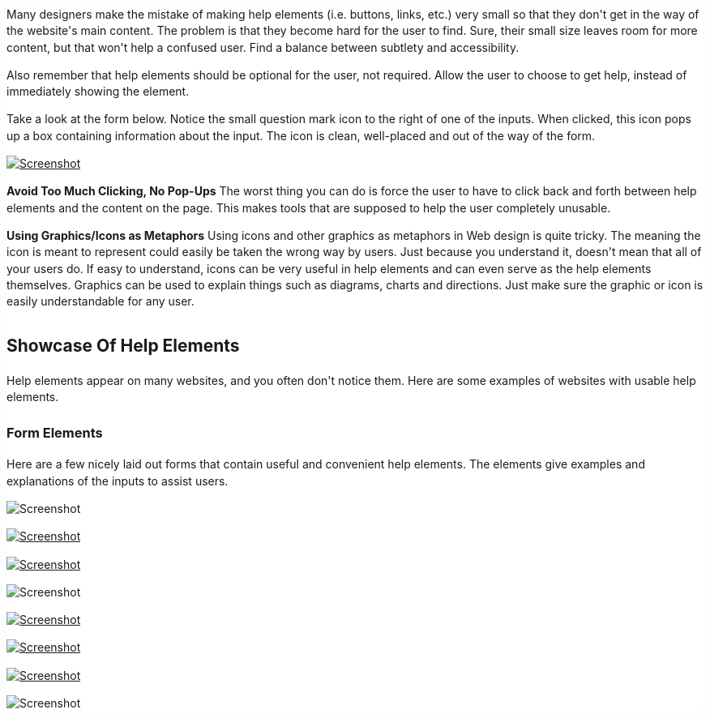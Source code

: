 Many designers make the mistake of making help elements (i.e. buttons, links, etc.) very small so that they don't get in the way of the website's main content. The problem is that they become hard for the user to find. Sure, their small size leaves room for more content, but that won't help a confused user. Find a balance between subtlety and accessibility.

Also remember that help elements should be optional for the user, not required. Allow the user to choose to get help, instead of immediately showing the element.

Take a look at the form below. Notice the small question mark icon to the right of one of the inputs. When clicked, this icon pops up a box containing information about the input. The icon is clean, well-placed and out of the way of the form.

<a href="https://secure.typography.com/cart/editUser.php?checkout=true&amp;newUser=true#pagetop"><img loading="lazy" decoding="async" src="https://archive.smashing.media/assets/344dbf88-fdf9-42bb-adb4-46f01eedd629/eb9773a7-a5ed-4718-b417-a573ee6eeb8d/signup1.jpg" alt="Screenshot" /></a>

<strong>Avoid Too Much Clicking, No Pop-Ups</strong>
The worst thing you can do is force the user to have to click back and forth between help elements and the content on the page. This makes tools that are supposed to help the user completely unusable.

<strong>Using Graphics/Icons as Metaphors</strong>
Using icons and other graphics as metaphors in Web design is quite tricky. The meaning the icon is meant to represent could easily be taken the wrong way by users. Just because you understand it, doesn't mean that all of your users do. If easy to understand, icons can be very useful in help elements and can even serve as the help elements themselves. Graphics can be used to explain things such as diagrams, charts and directions. Just make sure the graphic or icon is easily understandable for any user.</p>

## Showcase Of Help Elements

Help elements appear on many websites, and you often don't notice them. Here are some examples of websites with usable help elements.</p>

### Form Elements

Here are a few nicely laid out forms that contain useful and convenient help elements. The elements give examples and explanations of the inputs to assist users.

<img loading="lazy" decoding="async" src="https://archive.smashing.media/assets/344dbf88-fdf9-42bb-adb4-46f01eedd629/a80d415e-c50b-4474-9a9a-e6a6fe114f51/form3.jpg" alt="Screenshot" />

<a href="https://www.whitehouse.gov/contact/"><img loading="lazy" decoding="async" src="https://archive.smashing.media/assets/344dbf88-fdf9-42bb-adb4-46f01eedd629/e9047492-0415-4d0a-ab8e-9ca99b6ecf58/form5.jpg" alt="Screenshot" /></a>

<a href="https://www.pointofe.com/"><img loading="lazy" decoding="async" src="https://archive.smashing.media/assets/344dbf88-fdf9-42bb-adb4-46f01eedd629/d123735f-bd92-4f89-b74e-de66968f3101/form8.jpg" alt="Screenshot" /></a>

<img loading="lazy" decoding="async" src="https://archive.smashing.media/assets/344dbf88-fdf9-42bb-adb4-46f01eedd629/0c07cb83-c320-41c6-9d4c-0b2b84aa6e9d/mapsample.jpg" alt="Screenshot" />

<a href="https://register.madebysofa.com/versions/buy?referrer="><img loading="lazy" decoding="async" src="https://archive.smashing.media/assets/344dbf88-fdf9-42bb-adb4-46f01eedd629/3f75cca9-27a9-4467-8be4-9f9a3776611d/form9.jpg" alt="Screenshot" /></a>

<a href="https://www.13creative.com/"><img loading="lazy" decoding="async" src="https://archive.smashing.media/assets/344dbf88-fdf9-42bb-adb4-46f01eedd629/99d7c3ff-8f67-4b85-a2d5-42052f5471e4/form14.jpg" alt="Screenshot" /></a>

<a href="https://hellorent.com/"><img loading="lazy" decoding="async" src="https://archive.smashing.media/assets/344dbf88-fdf9-42bb-adb4-46f01eedd629/9a0df804-74ae-41b4-9cea-3b185c1fe0d1/form11.jpg" alt="Screenshot" /></a>

<img loading="lazy" decoding="async" src="https://archive.smashing.media/assets/344dbf88-fdf9-42bb-adb4-46f01eedd629/fefaf294-f3b0-45b5-bd80-c46e28160521/form12.jpg" alt="Screenshot" />

